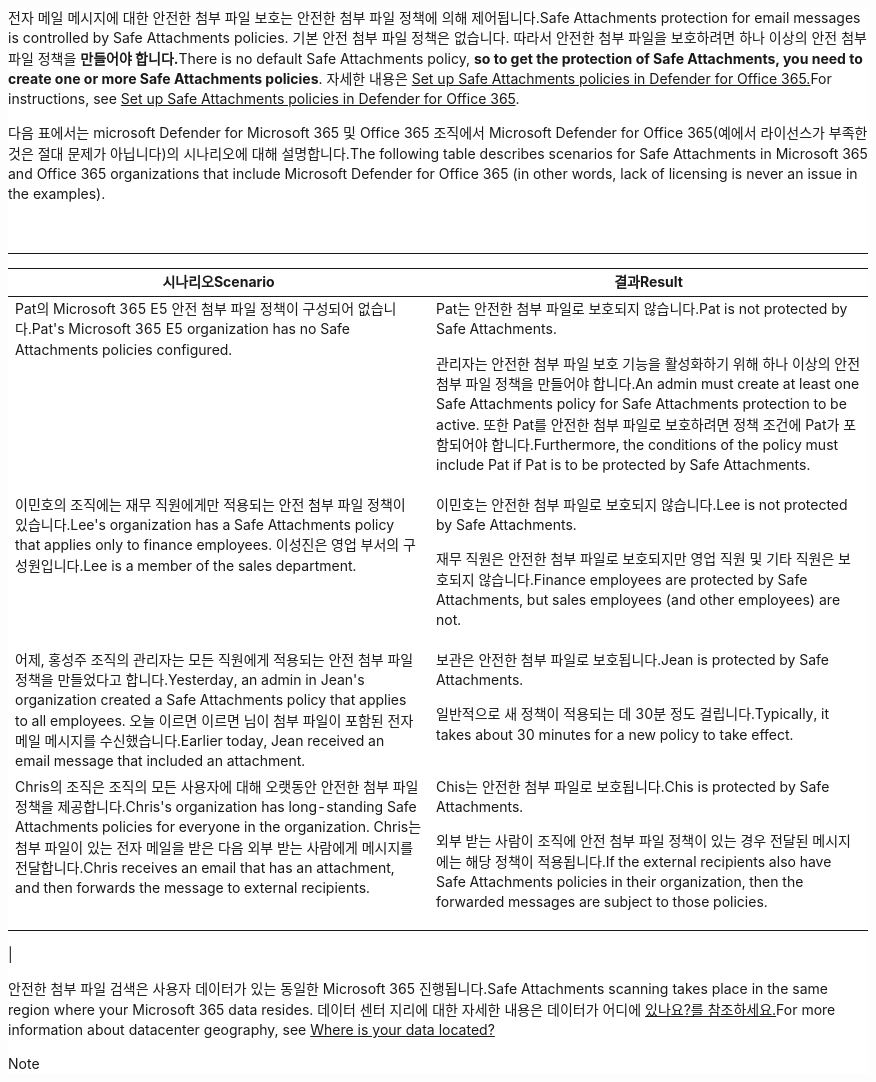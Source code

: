 <span data-ttu-id="91080-109">전자 메일 메시지에 대한 안전한 첨부 파일 보호는 안전한 첨부 파일 정책에 의해 제어됩니다.</span><span class="sxs-lookup"><span data-stu-id="91080-109">Safe Attachments protection for email messages is controlled by Safe Attachments policies.</span></span> <span data-ttu-id="91080-110">기본 안전 첨부 파일 정책은 없습니다. 따라서 안전한 첨부 파일을 보호하려면 하나 이상의 안전 첨부 파일 정책을 **만들어야 합니다.**</span><span class="sxs-lookup"><span data-stu-id="91080-110">There is no default Safe Attachments policy, **so to get the protection of Safe Attachments, you need to create one or more Safe Attachments policies**.</span></span> <span data-ttu-id="91080-111">자세한 내용은 [Set up Safe Attachments policies in Defender for Office 365.](set-up-safe-attachments-policies.md)</span><span class="sxs-lookup"><span data-stu-id="91080-111">For instructions, see [Set up Safe Attachments policies in Defender for Office 365](set-up-safe-attachments-policies.md).</span></span>

<span data-ttu-id="91080-112">다음 표에서는 microsoft Defender for Microsoft 365 및 Office 365 조직에서 Microsoft Defender for Office 365(예에서 라이선스가 부족한 것은 절대 문제가 아닙니다)의 시나리오에 대해 설명합니다.</span><span class="sxs-lookup"><span data-stu-id="91080-112">The following table describes scenarios for Safe Attachments in Microsoft 365 and Office 365 organizations that include Microsoft Defender for Office 365 (in other words, lack of licensing is never an issue in the examples).</span></span>

<br>

****

|<span data-ttu-id="91080-113">시나리오</span><span class="sxs-lookup"><span data-stu-id="91080-113">Scenario</span></span>|<span data-ttu-id="91080-114">결과</span><span class="sxs-lookup"><span data-stu-id="91080-114">Result</span></span>|
|---|---|
|<span data-ttu-id="91080-115">Pat의 Microsoft 365 E5 안전 첨부 파일 정책이 구성되어 없습니다.</span><span class="sxs-lookup"><span data-stu-id="91080-115">Pat's Microsoft 365 E5 organization has no Safe Attachments policies configured.</span></span>|<span data-ttu-id="91080-116">Pat는 안전한 첨부 파일로 보호되지 않습니다.</span><span class="sxs-lookup"><span data-stu-id="91080-116">Pat is not protected by Safe Attachments.</span></span> <p> <span data-ttu-id="91080-117">관리자는 안전한 첨부 파일 보호 기능을 활성화하기 위해 하나 이상의 안전 첨부 파일 정책을 만들어야 합니다.</span><span class="sxs-lookup"><span data-stu-id="91080-117">An admin must create at least one Safe Attachments policy for Safe Attachments protection to be active.</span></span> <span data-ttu-id="91080-118">또한 Pat를 안전한 첨부 파일로 보호하려면 정책 조건에 Pat가 포함되어야 합니다.</span><span class="sxs-lookup"><span data-stu-id="91080-118">Furthermore, the conditions of the policy must include Pat if Pat is to be protected by Safe Attachments.</span></span>|
|<span data-ttu-id="91080-119">이민호의 조직에는 재무 직원에게만 적용되는 안전 첨부 파일 정책이 있습니다.</span><span class="sxs-lookup"><span data-stu-id="91080-119">Lee's organization has a Safe Attachments policy that applies only to finance employees.</span></span> <span data-ttu-id="91080-120">이성진은 영업 부서의 구성원입니다.</span><span class="sxs-lookup"><span data-stu-id="91080-120">Lee is a member of the sales department.</span></span>|<span data-ttu-id="91080-121">이민호는 안전한 첨부 파일로 보호되지 않습니다.</span><span class="sxs-lookup"><span data-stu-id="91080-121">Lee is not protected by Safe Attachments.</span></span> <p> <span data-ttu-id="91080-122">재무 직원은 안전한 첨부 파일로 보호되지만 영업 직원 및 기타 직원은 보호되지 않습니다.</span><span class="sxs-lookup"><span data-stu-id="91080-122">Finance employees are protected by Safe Attachments, but sales employees (and other employees) are not.</span></span>|
|<span data-ttu-id="91080-123">어제, 홍성주 조직의 관리자는 모든 직원에게 적용되는 안전 첨부 파일 정책을 만들었다고 합니다.</span><span class="sxs-lookup"><span data-stu-id="91080-123">Yesterday, an admin in Jean's organization created a Safe Attachments policy that applies to all employees.</span></span> <span data-ttu-id="91080-124">오늘 이르면 이르면 님이 첨부 파일이 포함된 전자 메일 메시지를 수신했습니다.</span><span class="sxs-lookup"><span data-stu-id="91080-124">Earlier today, Jean received an email message that included an attachment.</span></span>|<span data-ttu-id="91080-125">보관은 안전한 첨부 파일로 보호됩니다.</span><span class="sxs-lookup"><span data-stu-id="91080-125">Jean is protected by Safe Attachments.</span></span> <p> <span data-ttu-id="91080-126">일반적으로 새 정책이 적용되는 데 30분 정도 걸립니다.</span><span class="sxs-lookup"><span data-stu-id="91080-126">Typically, it takes about 30 minutes for a new policy to take effect.</span></span>|
|<span data-ttu-id="91080-127">Chris의 조직은 조직의 모든 사용자에 대해 오랫동안 안전한 첨부 파일 정책을 제공합니다.</span><span class="sxs-lookup"><span data-stu-id="91080-127">Chris's organization has long-standing Safe Attachments policies for everyone in the organization.</span></span> <span data-ttu-id="91080-128">Chris는 첨부 파일이 있는 전자 메일을 받은 다음 외부 받는 사람에게 메시지를 전달합니다.</span><span class="sxs-lookup"><span data-stu-id="91080-128">Chris receives an email that has an attachment, and then forwards the message to external recipients.</span></span>|<span data-ttu-id="91080-129">Chis는 안전한 첨부 파일로 보호됩니다.</span><span class="sxs-lookup"><span data-stu-id="91080-129">Chis is protected by Safe Attachments.</span></span> <p> <span data-ttu-id="91080-130">외부 받는 사람이 조직에 안전 첨부 파일 정책이 있는 경우 전달된 메시지에는 해당 정책이 적용됩니다.</span><span class="sxs-lookup"><span data-stu-id="91080-130">If the external recipients also have Safe Attachments policies in their organization, then the forwarded messages are subject to those policies.</span></span>|
|

<span data-ttu-id="91080-131">안전한 첨부 파일 검색은 사용자 데이터가 있는 동일한 Microsoft 365 진행됩니다.</span><span class="sxs-lookup"><span data-stu-id="91080-131">Safe Attachments scanning takes place in the same region where your Microsoft 365 data resides.</span></span> <span data-ttu-id="91080-132">데이터 센터 지리에 대한 자세한 내용은 데이터가 어디에 [있나요?를 참조하세요.](https://products.office.com/where-is-your-data-located?geo=All)</span><span class="sxs-lookup"><span data-stu-id="91080-132">For more information about datacenter geography, see [Where is your data located?](https://products.office.com/where-is-your-data-located?geo=All)</span></span>

> [!NOTE]